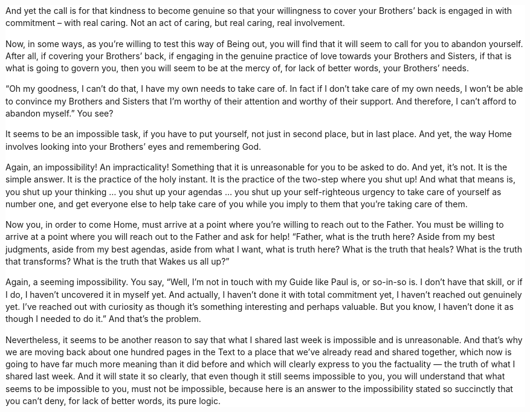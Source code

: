 And yet the call is for that kindness to become genuine so that your
willingness to cover your Brothers&rsquo; back is engaged in with
commitment &ndash; with real caring. Not an act of caring, but real
caring, real involvement.

Now, in some ways, as you&rsquo;re willing to test this way of Being
out, you will find that it will seem to call for you to abandon
yourself. After all, if covering your Brothers&rsquo; back, if engaging
in the genuine practice of love towards your Brothers and Sisters, if
that is what is going to govern you, then you will seem to be at the
mercy of, for lack of better words, your Brothers&rsquo; needs.

&ldquo;Oh my goodness, I can&rsquo;t do that, I have my own needs to
take care of. In fact if I don&rsquo;t take care of my own needs, I
won&rsquo;t be able to convince my Brothers and Sisters that I&rsquo;m
worthy of their attention and worthy of their support. And therefore, I
can&rsquo;t afford to abandon myself.&rdquo; You see?

It seems to be an impossible task, if you have to put yourself, not just
in second place, but in last place. And yet, the way Home involves
looking into your Brothers&rsquo; eyes and remembering God.

Again, an impossibility! An impracticality! Something that it is
unreasonable for you to be asked to do. And yet, it&rsquo;s not. It is
the simple answer. It is the practice of the holy instant. It is the
practice of the two-step where you shut up! And what that means is, you
shut up your thinking &hellip; you shut up your agendas &hellip; you
shut up your self-righteous urgency to take care of yourself as number
one, and get everyone else to help take care of you while you imply to
them that you&rsquo;re taking care of them.

Now you, in order to come Home, must arrive at a point where
you&rsquo;re willing to reach out to the Father. You must be willing to
arrive at a point where you will reach out to the Father and ask for
help! &ldquo;Father, what is the truth here? Aside from my best
judgments, aside from my best agendas, aside from what I want, what is
truth here? What is the truth that heals? What is the truth that
transforms? What is the truth that Wakes us all up?&rdquo;

Again, a seeming impossibility. You say, &ldquo;Well, I&rsquo;m not in
touch with my Guide like Paul is, or so-in-so is. I don&rsquo;t have
that skill, or if I do, I haven&rsquo;t uncovered it in myself yet. And
actually, I haven&rsquo;t done it with total commitment yet, I
haven&rsquo;t reached out genuinely yet. I&rsquo;ve reached out with
curiosity as though it&rsquo;s something interesting and perhaps
valuable. But you know, I haven&rsquo;t done it as though I needed to do
it.&rdquo; And that&rsquo;s the problem.

Nevertheless, it seems to be another reason to say that what I shared
last week is impossible and is unreasonable. And that&rsquo;s why we are
moving back about one hundred pages in the Text to a place that
we&rsquo;ve already read and shared together, which now is going to have
far much more meaning than it did before and which will clearly express
to you the factuality &mdash; the truth of what I shared last week. And
it will state it so clearly, that even though it still seems impossible
to you, you will understand that what seems to be impossible to you,
must not be impossible, because here is an answer to the impossibility
stated so succinctly that you can&rsquo;t deny, for lack of better
words, its pure logic.
